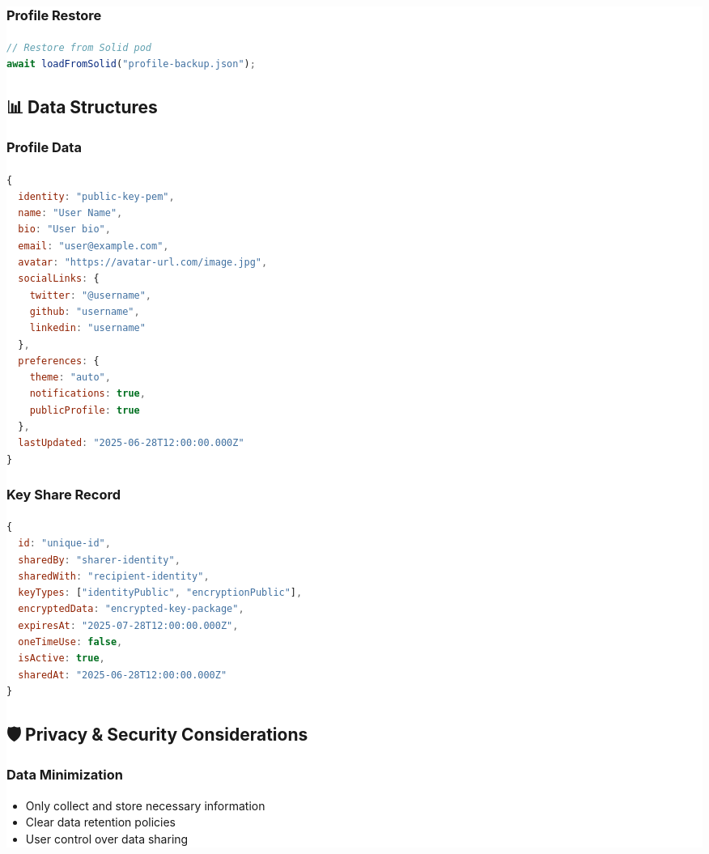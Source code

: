 ### Profile Restore
```javascript
// Restore from Solid pod
await loadFromSolid("profile-backup.json");
```

## 📊 Data Structures

### Profile Data
```javascript
{
  identity: "public-key-pem",
  name: "User Name",
  bio: "User bio",
  email: "user@example.com",
  avatar: "https://avatar-url.com/image.jpg",
  socialLinks: {
    twitter: "@username",
    github: "username",
    linkedin: "username"
  },
  preferences: {
    theme: "auto",
    notifications: true,
    publicProfile: true
  },
  lastUpdated: "2025-06-28T12:00:00.000Z"
}
```

### Key Share Record
```javascript
{
  id: "unique-id",
  sharedBy: "sharer-identity",
  sharedWith: "recipient-identity",
  keyTypes: ["identityPublic", "encryptionPublic"],
  encryptedData: "encrypted-key-package",
  expiresAt: "2025-07-28T12:00:00.000Z",
  oneTimeUse: false,
  isActive: true,
  sharedAt: "2025-06-28T12:00:00.000Z"
}
```

## 🛡️ Privacy & Security Considerations

### Data Minimization
- Only collect and store necessary information
- Clear data retention policies
- User control over data sharing
